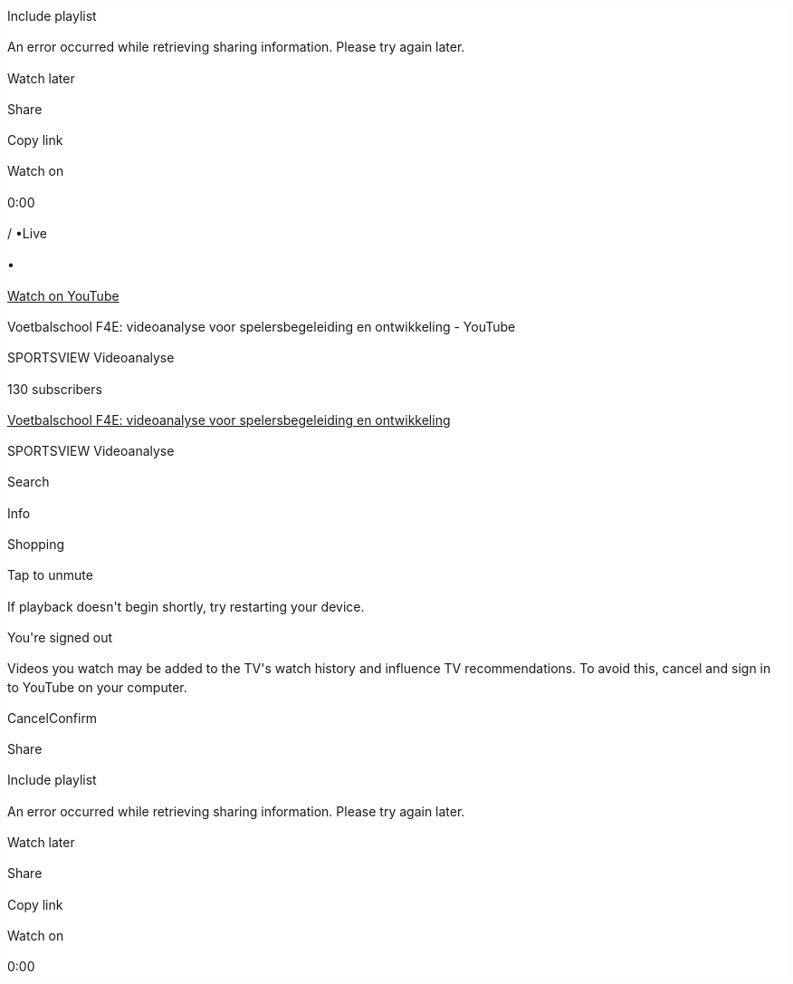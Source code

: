 Include playlist

An error occurred while retrieving sharing information. Please try again later.

Watch later

Share

Copy link

Watch on

0:00

/
•Live

•

[Watch on YouTube](https://www.youtube.com/watch?v=qzRFJSYkfjk "Watch on YouTube")

Voetbalschool F4E: videoanalyse voor spelersbegeleiding en ontwikkeling - YouTube

SPORTSVIEW Videoanalyse

130 subscribers

[Voetbalschool F4E: videoanalyse voor spelersbegeleiding en ontwikkeling](https://www.youtube.com/watch?v=CBpTpgP-ry0)

SPORTSVIEW Videoanalyse

Search

Info

Shopping

Tap to unmute

If playback doesn't begin shortly, try restarting your device.

You're signed out

Videos you watch may be added to the TV's watch history and influence TV recommendations. To avoid this, cancel and sign in to YouTube on your computer.

CancelConfirm

Share

Include playlist

An error occurred while retrieving sharing information. Please try again later.

Watch later

Share

Copy link

Watch on

0:00
